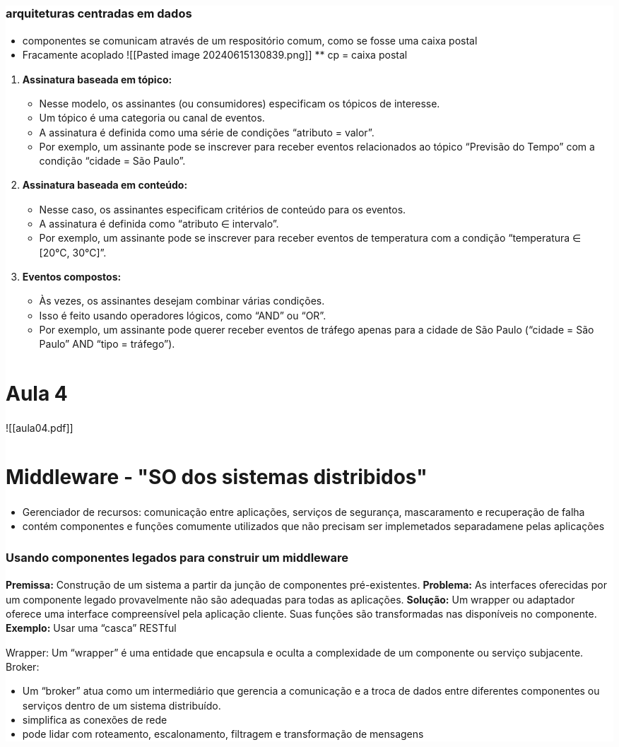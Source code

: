 

### arquiteturas centradas em dados

* componentes se comunicam através de um respositório comum, como se fosse uma caixa postal
* Fracamente acoplado
![[Pasted image 20240615130839.png]]
** cp = caixa postal

1. **Assinatura baseada em tópico:**
    
    - Nesse modelo, os assinantes (ou consumidores) especificam os tópicos de interesse.
    - Um tópico é uma categoria ou canal de eventos.
    - A assinatura é definida como uma série de condições “atributo = valor”.
    - Por exemplo, um assinante pode se inscrever para receber eventos relacionados ao tópico “Previsão do Tempo” com a condição “cidade = São Paulo”.
2. **Assinatura baseada em conteúdo:**
    
    - Nesse caso, os assinantes especificam critérios de conteúdo para os eventos.
    - A assinatura é definida como “atributo ∈ intervalo”.
    - Por exemplo, um assinante pode se inscrever para receber eventos de temperatura com a condição “temperatura ∈ [20°C, 30°C]”.
3. **Eventos compostos:**
    
    - Às vezes, os assinantes desejam combinar várias condições.
    - Isso é feito usando operadores lógicos, como “AND” ou “OR”.
    - Por exemplo, um assinante pode querer receber eventos de tráfego apenas para a cidade de São Paulo (“cidade = São Paulo” AND “tipo = tráfego”). 


# Aula 4


![[aula04.pdf]]


# Middleware - "SO dos sistemas distribidos"
* Gerenciador de recursos: comunicação entre aplicações, serviços de
segurança, mascaramento e recuperação de falha
* contém componentes e funções comumente utilizados que não precisam ser implemetados separadamene pelas aplicações
### Usando componentes legados para construir um middleware
**Premissa:** Construção de um sistema a partir da junção de componentes pré-existentes.
**Problema:** As interfaces oferecidas por um componente legado provavelmente não são
adequadas para todas as aplicações.
**Solução:** Um wrapper ou adaptador oferece uma interface compreensı́vel pela aplicação
cliente. Suas funções são transformadas nas disponı́veis no componente.
**Exemplo:** Usar uma “casca” RESTful



Wrapper: Um “wrapper” é uma entidade que encapsula e oculta a complexidade de um componente ou serviço subjacente.
Broker: 
* Um “broker” atua como um intermediário que gerencia a comunicação e a troca de dados entre diferentes componentes ou serviços dentro de um sistema distribuído.
* simplifica as conexões de rede
* pode lidar com roteamento, escalonamento, filtragem e transformação de mensagens
